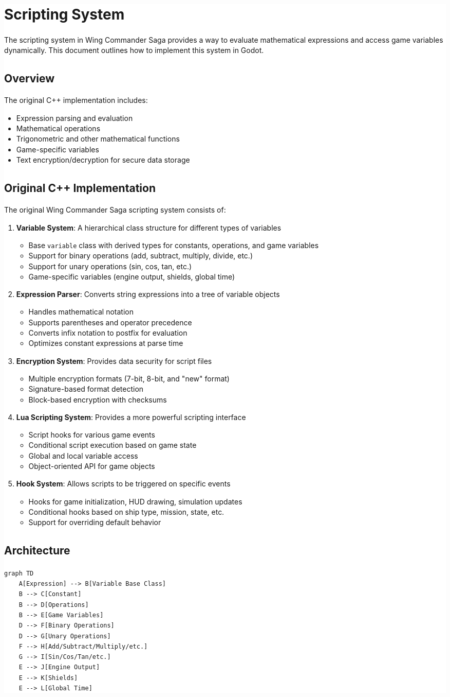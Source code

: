 # Scripting System

The scripting system in Wing Commander Saga provides a way to evaluate mathematical expressions and access game variables dynamically. This document outlines how to implement this system in Godot.

## Overview

The original C++ implementation includes:
- Expression parsing and evaluation
- Mathematical operations
- Trigonometric and other mathematical functions
- Game-specific variables
- Text encryption/decryption for secure data storage

## Original C++ Implementation

The original Wing Commander Saga scripting system consists of:

1. **Variable System**: A hierarchical class structure for different types of variables
   - Base `variable` class with derived types for constants, operations, and game variables
   - Support for binary operations (add, subtract, multiply, divide, etc.)
   - Support for unary operations (sin, cos, tan, etc.)
   - Game-specific variables (engine output, shields, global time)

2. **Expression Parser**: Converts string expressions into a tree of variable objects
   - Handles mathematical notation
   - Supports parentheses and operator precedence
   - Converts infix notation to postfix for evaluation
   - Optimizes constant expressions at parse time

3. **Encryption System**: Provides data security for script files
   - Multiple encryption formats (7-bit, 8-bit, and "new" format)
   - Signature-based format detection
   - Block-based encryption with checksums

4. **Lua Scripting System**: Provides a more powerful scripting interface
   - Script hooks for various game events
   - Conditional script execution based on game state
   - Global and local variable access
   - Object-oriented API for game objects

5. **Hook System**: Allows scripts to be triggered on specific events
   - Hooks for game initialization, HUD drawing, simulation updates
   - Conditional hooks based on ship type, mission, state, etc.
   - Support for overriding default behavior

## Architecture

```mermaid
graph TD
    A[Expression] --> B[Variable Base Class]
    B --> C[Constant]
    B --> D[Operations]
    B --> E[Game Variables]
    D --> F[Binary Operations]
    D --> G[Unary Operations]
    F --> H[Add/Subtract/Multiply/etc.]
    G --> I[Sin/Cos/Tan/etc.]
    E --> J[Engine Output]
    E --> K[Shields]
    E --> L[Global Time]
```
